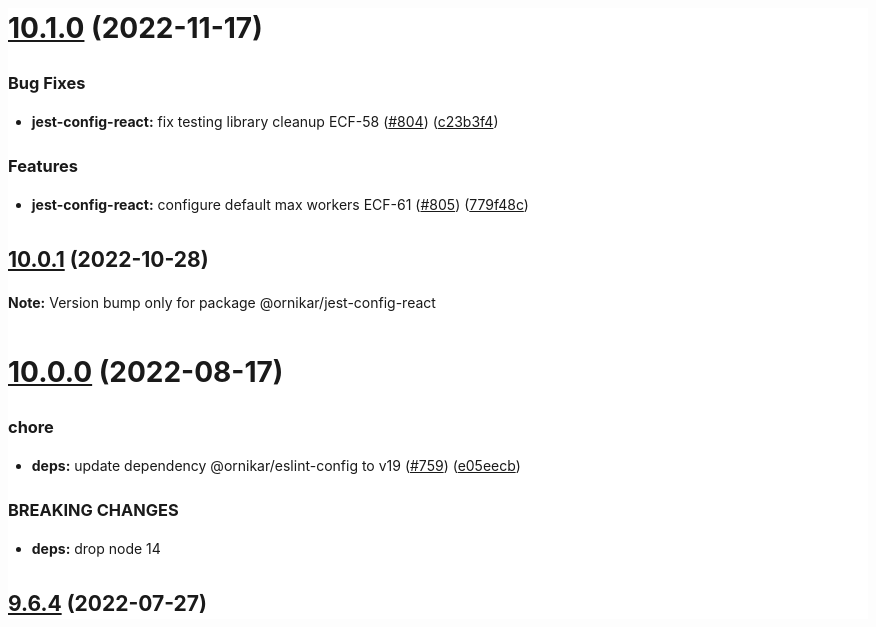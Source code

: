 



# [10.1.0](https://github.com/ornikar/shared-configs/compare/@ornikar/jest-config-react@10.0.1...@ornikar/jest-config-react@10.1.0) (2022-11-17)


### Bug Fixes

* **jest-config-react:** fix testing library cleanup ECF-58 ([#804](https://github.com/ornikar/shared-configs/issues/804)) ([c23b3f4](https://github.com/ornikar/shared-configs/commit/c23b3f4d7742e40cd8e63b31f1273926185376ad))


### Features

* **jest-config-react:** configure default max workers ECF-61 ([#805](https://github.com/ornikar/shared-configs/issues/805)) ([779f48c](https://github.com/ornikar/shared-configs/commit/779f48c43e464b03482e23b1f9d4c101ed37141c))





## [10.0.1](https://github.com/ornikar/shared-configs/compare/@ornikar/jest-config-react@10.0.0...@ornikar/jest-config-react@10.0.1) (2022-10-28)

**Note:** Version bump only for package @ornikar/jest-config-react





# [10.0.0](https://github.com/ornikar/shared-configs/compare/@ornikar/jest-config-react@9.6.4...@ornikar/jest-config-react@10.0.0) (2022-08-17)


### chore

* **deps:** update dependency @ornikar/eslint-config to v19 ([#759](https://github.com/ornikar/shared-configs/issues/759)) ([e05eecb](https://github.com/ornikar/shared-configs/commit/e05eecb898d047b44277ce4f65fc724831bb2ece))


### BREAKING CHANGES

* **deps:** drop node 14 





## [9.6.4](https://github.com/ornikar/shared-configs/compare/@ornikar/jest-config-react@9.6.3...@ornikar/jest-config-react@9.6.4) (2022-07-27)

